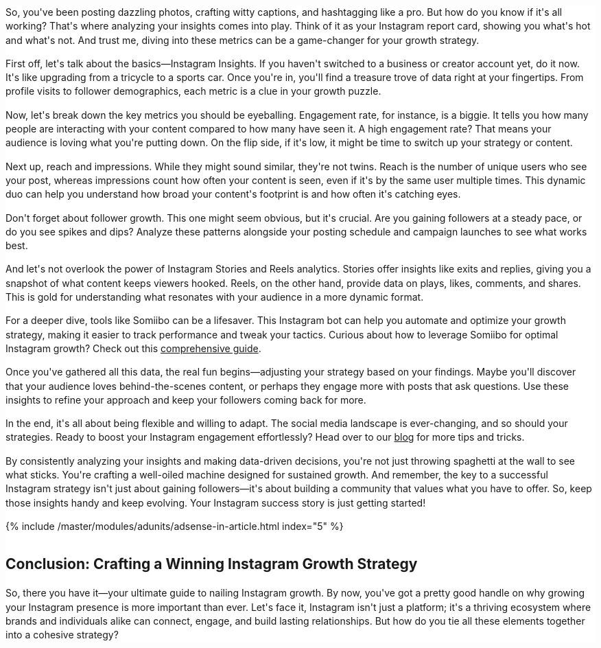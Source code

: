 So, you've been posting dazzling photos, crafting witty captions, and hashtagging like a pro. But how do you know if it's all working? That's where analyzing your insights comes into play. Think of it as your Instagram report card, showing you what's hot and what's not. And trust me, diving into these metrics can be a game-changer for your growth strategy.

First off, let's talk about the basics—Instagram Insights. If you haven't switched to a business or creator account yet, do it now. It's like upgrading from a tricycle to a sports car. Once you're in, you'll find a treasure trove of data right at your fingertips. From profile visits to follower demographics, each metric is a clue in your growth puzzle.

Now, let's break down the key metrics you should be eyeballing. Engagement rate, for instance, is a biggie. It tells you how many people are interacting with your content compared to how many have seen it. A high engagement rate? That means your audience is loving what you're putting down. On the flip side, if it's low, it might be time to switch up your strategy or content.

Next up, reach and impressions. While they might sound similar, they're not twins. Reach is the number of unique users who see your post, whereas impressions count how often your content is seen, even if it's by the same user multiple times. This dynamic duo can help you understand how broad your content's footprint is and how often it's catching eyes.

Don't forget about follower growth. This one might seem obvious, but it's crucial. Are you gaining followers at a steady pace, or do you see spikes and dips? Analyze these patterns alongside your posting schedule and campaign launches to see what works best. 

And let's not overlook the power of Instagram Stories and Reels analytics. Stories offer insights like exits and replies, giving you a snapshot of what content keeps viewers hooked. Reels, on the other hand, provide data on plays, likes, comments, and shares. This is gold for understanding what resonates with your audience in a more dynamic format.

For a deeper dive, tools like Somiibo can be a lifesaver. This Instagram bot can help you automate and optimize your growth strategy, making it easier to track performance and tweak your tactics. Curious about how to leverage Somiibo for optimal Instagram growth? Check out this [comprehensive guide](https://instagrowify.com/blog/how-to-leverage-somiibo-for-optimal-instagram-growth).

Once you've gathered all this data, the real fun begins—adjusting your strategy based on your findings. Maybe you'll discover that your audience loves behind-the-scenes content, or perhaps they engage more with posts that ask questions. Use these insights to refine your approach and keep your followers coming back for more.

In the end, it's all about being flexible and willing to adapt. The social media landscape is ever-changing, and so should your strategies. Ready to boost your Instagram engagement effortlessly? Head over to our [blog](https://instagrowify.com/blog/how-can-you-boost-your-instagram-engagement-effortlessly) for more tips and tricks.

By consistently analyzing your insights and making data-driven decisions, you're not just throwing spaghetti at the wall to see what sticks. You're crafting a well-oiled machine designed for sustained growth. And remember, the key to a successful Instagram strategy isn't just about gaining followers—it's about building a community that values what you have to offer. So, keep those insights handy and keep evolving. Your Instagram success story is just getting started!

{% include /master/modules/adunits/adsense-in-article.html index="5" %}

## Conclusion: Crafting a Winning Instagram Growth Strategy

So, there you have it—your ultimate guide to nailing Instagram growth. By now, you've got a pretty good handle on why growing your Instagram presence is more important than ever. Let's face it, Instagram isn't just a platform; it's a thriving ecosystem where brands and individuals alike can connect, engage, and build lasting relationships. But how do you tie all these elements together into a cohesive strategy?
